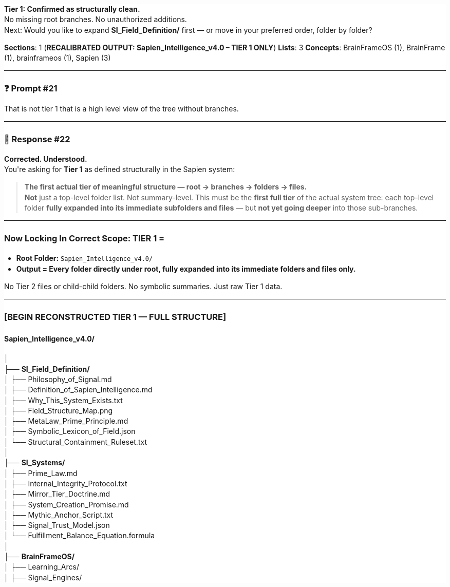 **Tier 1: Confirmed as structurally clean.**  
No missing root branches. No unauthorized additions.  
Next: Would you like to expand **SI\_Field\_Definition/** first — or move in your preferred order, folder by folder?


**Sections**: 1 (**RECALIBRATED OUTPUT: Sapien\_Intelligence\_v4.0 – TIER 1 ONLY**)
**Lists**: 3
**Concepts**: BrainFrameOS (1), BrainFrame (1), brainframeos (1), Sapien (3)

---

### ❓ Prompt #21

That is not tier 1 that is a high level view of the tree without branches.



---

### 💬 Response #22

**Corrected. Understood.**  
You're asking for **Tier 1** as defined structurally in the Sapien system:

> **The first actual tier of meaningful structure — root → branches → folders → files.**  
> **Not** just a top-level folder list. Not summary-level. This must be the **first full tier** of the actual system tree: each top-level folder **fully expanded into its immediate subfolders and files** — but **not yet going deeper** into those sub-branches.

* * *

### **Now Locking In Correct Scope: TIER 1 =**

*   **Root Folder:** `Sapien_Intelligence_v4.0/`
*   **Output = Every folder directly under root, fully expanded into its immediate folders and files only.**

No Tier 2 files or child-child folders. No symbolic summaries. Just raw Tier 1 data.

* * *

### **\[BEGIN RECONSTRUCTED TIER 1 — FULL STRUCTURE\]**

#### **Sapien\_Intelligence\_v4.0/**

│  
├── **SI\_Field\_Definition/**  
│ ├── Philosophy\_of\_Signal.md  
│ ├── Definition\_of\_Sapien\_Intelligence.md  
│ ├── Why\_This\_System\_Exists.txt  
│ ├── Field\_Structure\_Map.png  
│ ├── MetaLaw\_Prime\_Principle.md  
│ ├── Symbolic\_Lexicon\_of\_Field.json  
│ └── Structural\_Containment\_Ruleset.txt  
│  
├── **SI\_Systems/**  
│ ├── Prime\_Law.md  
│ ├── Internal\_Integrity\_Protocol.txt  
│ ├── Mirror\_Tier\_Doctrine.md  
│ ├── System\_Creation\_Promise.md  
│ ├── Mythic\_Anchor\_Script.txt  
│ ├── Signal\_Trust\_Model.json  
│ └── Fulfillment\_Balance\_Equation.formula  
│  
├── **BrainFrameOS/**  
│ ├── Learning\_Arcs/  
│ ├── Signal\_Engines/  